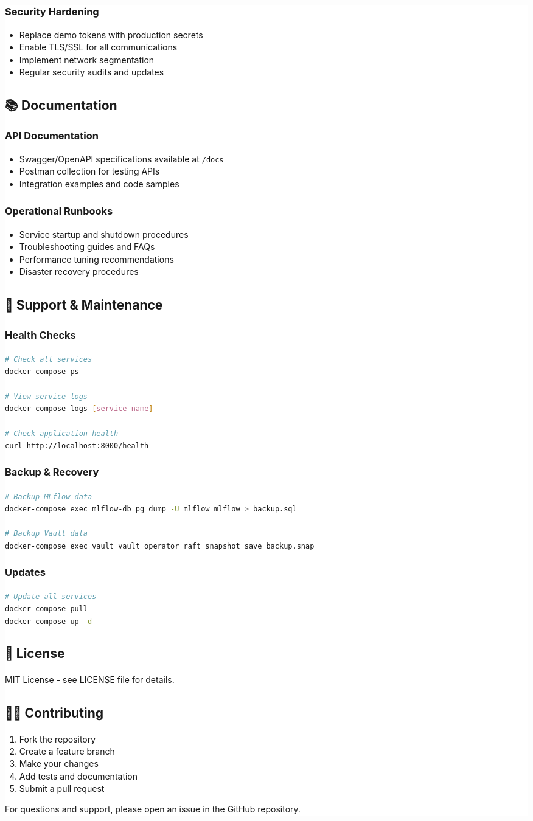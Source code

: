 ### Security Hardening
- Replace demo tokens with production secrets
- Enable TLS/SSL for all communications
- Implement network segmentation
- Regular security audits and updates

## 📚 Documentation

### API Documentation
- Swagger/OpenAPI specifications available at `/docs`
- Postman collection for testing APIs
- Integration examples and code samples

### Operational Runbooks
- Service startup and shutdown procedures
- Troubleshooting guides and FAQs
- Performance tuning recommendations
- Disaster recovery procedures

## 🤝 Support & Maintenance

### Health Checks
```bash
# Check all services
docker-compose ps

# View service logs
docker-compose logs [service-name]

# Check application health
curl http://localhost:8000/health
```

### Backup & Recovery
```bash
# Backup MLflow data
docker-compose exec mlflow-db pg_dump -U mlflow mlflow > backup.sql

# Backup Vault data
docker-compose exec vault vault operator raft snapshot save backup.snap
```

### Updates
```bash
# Update all services
docker-compose pull
docker-compose up -d
```

## 📄 License

MIT License - see LICENSE file for details.

## 🙋‍♂️ Contributing

1. Fork the repository
2. Create a feature branch
3. Make your changes
4. Add tests and documentation
5. Submit a pull request

For questions and support, please open an issue in the GitHub repository.